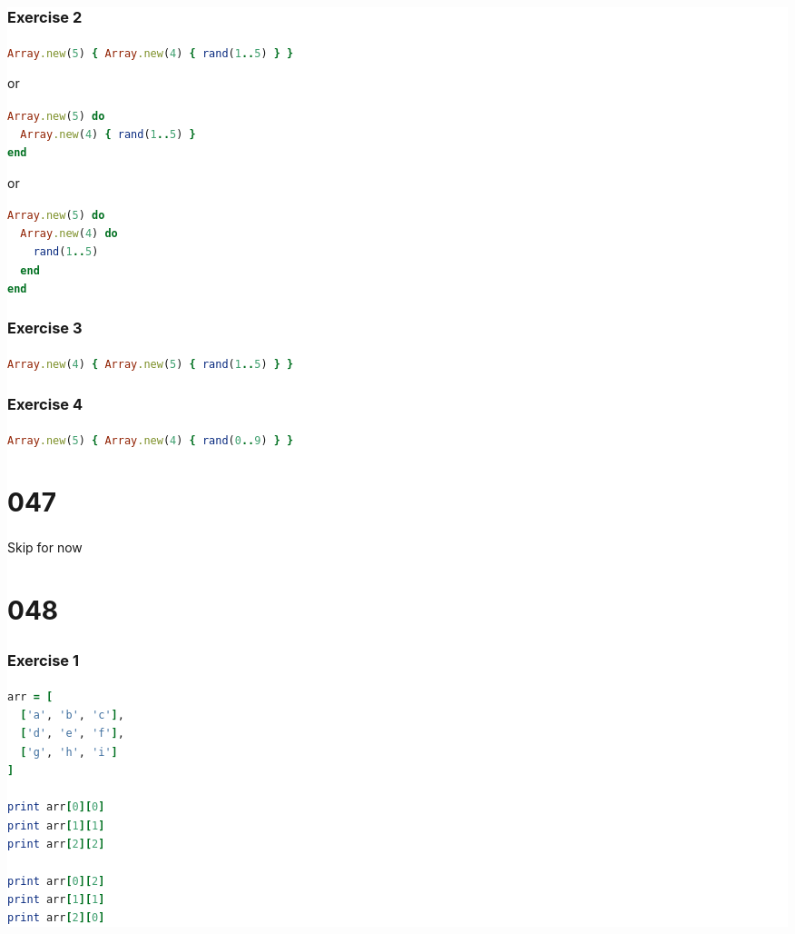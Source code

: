 ### Exercise 2

```ruby
Array.new(5) { Array.new(4) { rand(1..5) } }
```

or

```ruby
Array.new(5) do
  Array.new(4) { rand(1..5) }
end
```

or

```ruby
Array.new(5) do
  Array.new(4) do
    rand(1..5)
  end
end
```

### Exercise 3

```ruby
Array.new(4) { Array.new(5) { rand(1..5) } }
```

### Exercise 4

```ruby
Array.new(5) { Array.new(4) { rand(0..9) } }
```

047
===

Skip for now

048
===

### Exercise 1

```ruby
arr = [
  ['a', 'b', 'c'],
  ['d', 'e', 'f'],
  ['g', 'h', 'i']
]

print arr[0][0]
print arr[1][1]
print arr[2][2]

print arr[0][2]
print arr[1][1]
print arr[2][0]
```
